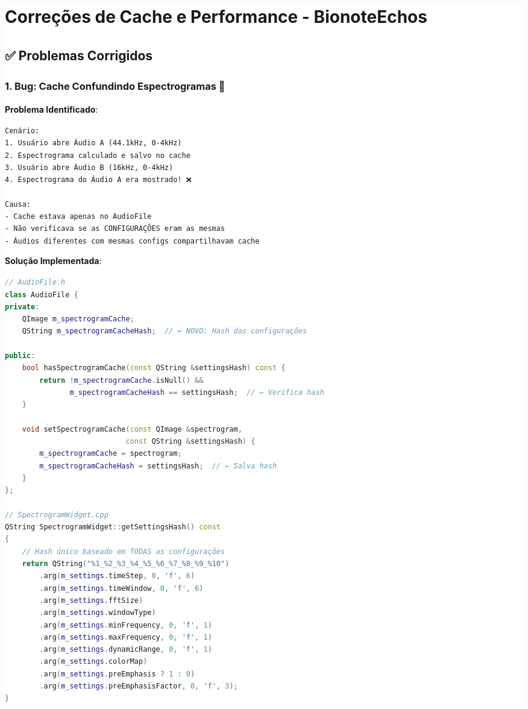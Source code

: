 # Correções de Cache e Performance - BionoteEchos

## ✅ Problemas Corrigidos

### 1. **Bug: Cache Confundindo Espectrogramas** 🐛

**Problema Identificado**:
```
Cenário:
1. Usuário abre Áudio A (44.1kHz, 0-4kHz)
2. Espectrograma calculado e salvo no cache
3. Usuário abre Áudio B (16kHz, 0-4kHz)
4. Espectrograma do Áudio A era mostrado! ❌

Causa:
- Cache estava apenas no AudioFile
- Não verificava se as CONFIGURAÇÕES eram as mesmas
- Áudios diferentes com mesmas configs compartilhavam cache
```

**Solução Implementada**:
```cpp
// AudioFile.h
class AudioFile {
private:
    QImage m_spectrogramCache;
    QString m_spectrogramCacheHash;  // ← NOVO: Hash das configurações
    
public:
    bool hasSpectrogramCache(const QString &settingsHash) const { 
        return !m_spectrogramCache.isNull() && 
               m_spectrogramCacheHash == settingsHash;  // ← Verifica hash
    }
    
    void setSpectrogramCache(const QImage &spectrogram, 
                            const QString &settingsHash) { 
        m_spectrogramCache = spectrogram; 
        m_spectrogramCacheHash = settingsHash;  // ← Salva hash
    }
};

// SpectrogramWidget.cpp
QString SpectrogramWidget::getSettingsHash() const
{
    // Hash único baseado em TODAS as configurações
    return QString("%1_%2_%3_%4_%5_%6_%7_%8_%9_%10")
        .arg(m_settings.timeStep, 0, 'f', 6)
        .arg(m_settings.timeWindow, 0, 'f', 6)
        .arg(m_settings.fftSize)
        .arg(m_settings.windowType)
        .arg(m_settings.minFrequency, 0, 'f', 1)
        .arg(m_settings.maxFrequency, 0, 'f', 1)
        .arg(m_settings.dynamicRange, 0, 'f', 1)
        .arg(m_settings.colorMap)
        .arg(m_settings.preEmphasis ? 1 : 0)
        .arg(m_settings.preEmphasisFactor, 0, 'f', 3);
}
```
